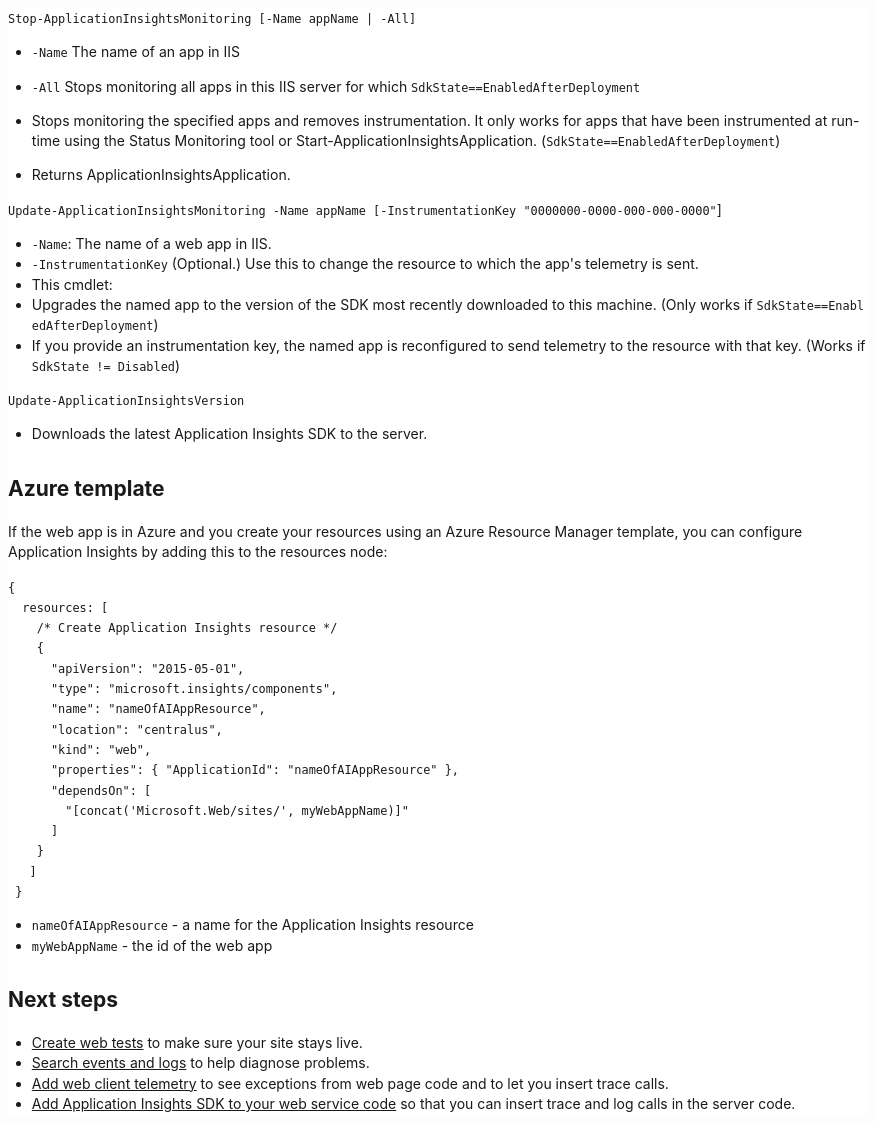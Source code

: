 `Stop-ApplicationInsightsMonitoring [-Name appName | -All]`

* `-Name` The name of an app in IIS
* `-All` Stops monitoring all apps in this IIS server for which `SdkState==EnabledAfterDeployment`

* Stops monitoring the specified apps and removes instrumentation. It only works for apps that have been instrumented at run-time using the Status Monitoring tool or Start-ApplicationInsightsApplication. (`SdkState==EnabledAfterDeployment`)

* Returns ApplicationInsightsApplication.

`Update-ApplicationInsightsMonitoring -Name appName [-InstrumentationKey "0000000-0000-000-000-0000"`]

* `-Name`: The name of a web app in IIS.
* `-InstrumentationKey` (Optional.) Use this to change the resource to which the app's telemetry is sent.
* This cmdlet:
 * Upgrades the named app to the version of the SDK most recently downloaded to this machine. (Only works if `SdkState==EnabledAfterDeployment`)
 * If you provide an instrumentation key, the named app is reconfigured to send telemetry to the resource with that key. (Works if `SdkState != Disabled`)

`Update-ApplicationInsightsVersion`

* Downloads the latest Application Insights SDK to the server.

## Azure template

If the web app is in Azure and you create your resources using an Azure Resource Manager template, you can configure Application Insights by adding this to the resources node:

    {
      resources: [
        /* Create Application Insights resource */
        {
          "apiVersion": "2015-05-01",
          "type": "microsoft.insights/components",
          "name": "nameOfAIAppResource",
          "location": "centralus",
          "kind": "web",
          "properties": { "ApplicationId": "nameOfAIAppResource" },
          "dependsOn": [
            "[concat('Microsoft.Web/sites/', myWebAppName)]"
          ]
        }
       ]
     } 

* `nameOfAIAppResource` - a name for the Application Insights resource
* `myWebAppName` - the id of the web app

## <a name="next"></a>Next steps

* [Create web tests][availability] to make sure your site stays live.
* [Search events and logs][diagnostic] to help diagnose problems.
* [Add web client telemetry][usage] to see exceptions from web page code and to let you insert trace calls.
* [Add Application Insights SDK to your web service code][greenbrown] so that you can insert trace and log calls in the server code.


[api]: app-insights-api-custom-events-metrics.md
[availability]: app-insights-monitor-web-app-availability.md
[client]: app-insights-javascript.md
[diagnostic]: app-insights-diagnostic-search.md
[greenbrown]: app-insights-asp-net.md
[qna]: app-insights-troubleshoot-faq.md
[roles]: app-insights-resources-roles-access-control.md
[usage]: app-insights-web-track-usage.md